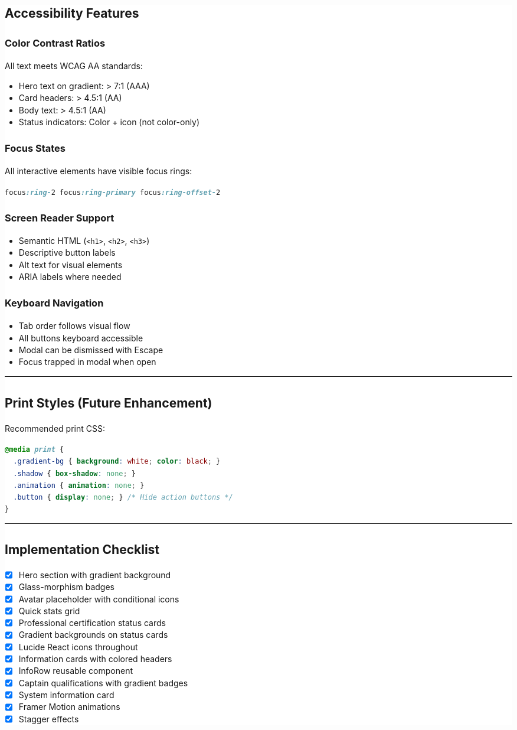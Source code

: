 ## Accessibility Features

### Color Contrast Ratios

All text meets WCAG AA standards:

- Hero text on gradient: > 7:1 (AAA)
- Card headers: > 4.5:1 (AA)
- Body text: > 4.5:1 (AA)
- Status indicators: Color + icon (not color-only)

### Focus States

All interactive elements have visible focus rings:

```css
focus:ring-2 focus:ring-primary focus:ring-offset-2
```

### Screen Reader Support

- Semantic HTML (`<h1>`, `<h2>`, `<h3>`)
- Descriptive button labels
- Alt text for visual elements
- ARIA labels where needed

### Keyboard Navigation

- Tab order follows visual flow
- All buttons keyboard accessible
- Modal can be dismissed with Escape
- Focus trapped in modal when open

---

## Print Styles (Future Enhancement)

Recommended print CSS:

```css
@media print {
  .gradient-bg { background: white; color: black; }
  .shadow { box-shadow: none; }
  .animation { animation: none; }
  .button { display: none; } /* Hide action buttons */
}
```

---

## Implementation Checklist

- [x] Hero section with gradient background
- [x] Glass-morphism badges
- [x] Avatar placeholder with conditional icons
- [x] Quick stats grid
- [x] Professional certification status cards
- [x] Gradient backgrounds on status cards
- [x] Lucide React icons throughout
- [x] Information cards with colored headers
- [x] InfoRow reusable component
- [x] Captain qualifications with gradient badges
- [x] System information card
- [x] Framer Motion animations
- [x] Stagger effects